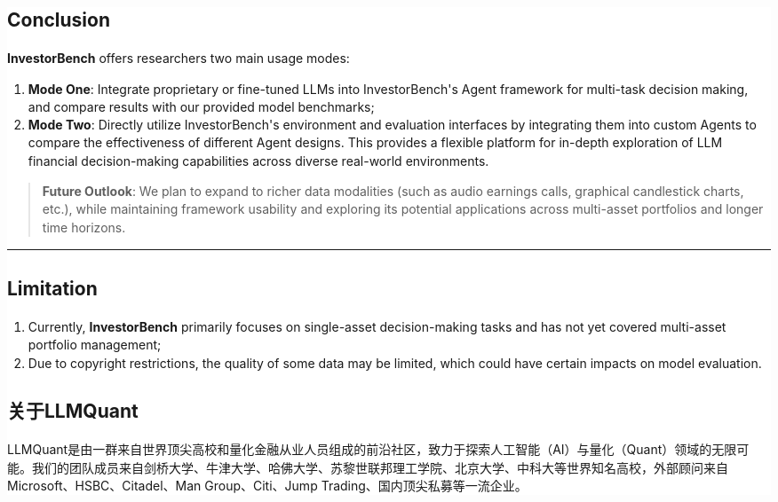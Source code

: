 
## Conclusion

**InvestorBench** offers researchers two main usage modes:

1. **Mode One**: Integrate proprietary or fine-tuned LLMs into InvestorBench's Agent framework for multi-task decision making, and compare results with our provided model benchmarks;
2. **Mode Two**: Directly utilize InvestorBench's environment and evaluation interfaces by integrating them into custom Agents to compare the effectiveness of different Agent designs.
This provides a flexible platform for in-depth exploration of LLM financial decision-making capabilities across diverse real-world environments.

> **Future Outlook**: We plan to expand to richer data modalities (such as audio earnings calls, graphical candlestick charts, etc.), while maintaining framework usability and exploring its potential applications across multi-asset portfolios and longer time horizons.

---

## Limitation

1. Currently, **InvestorBench** primarily focuses on single-asset decision-making tasks and has not yet covered multi-asset portfolio management;  
2. Due to copyright restrictions, the quality of some data may be limited, which could have certain impacts on model evaluation.

## 关于LLMQuant

LLMQuant是由一群来自世界顶尖高校和量化金融从业人员组成的前沿社区，致力于探索人工智能（AI）与量化（Quant）领域的无限可能。我们的团队成员来自剑桥大学、牛津大学、哈佛大学、苏黎世联邦理工学院、北京大学、中科大等世界知名高校，外部顾问来自Microsoft、HSBC、Citadel、Man Group、Citi、Jump Trading、国内顶尖私募等一流企业。